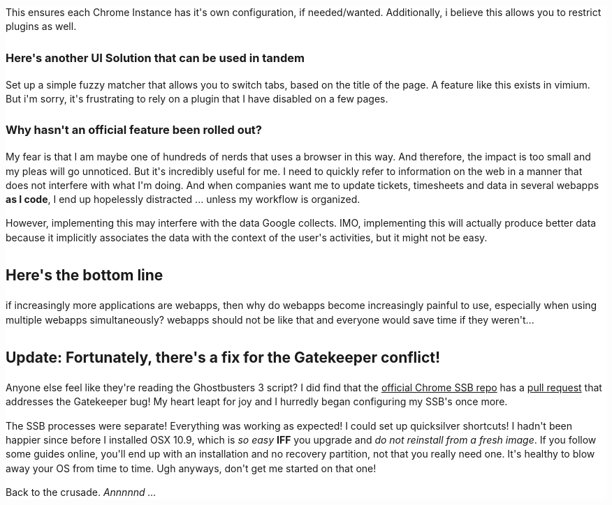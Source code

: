 This ensures each Chrome Instance has it's own configuration, if
needed/wanted. Additionally, i believe this allows you to restrict
plugins as well.

### Here's another UI Solution that can be used in tandem

Set up a simple fuzzy matcher that allows you to switch tabs, based on
the title of the page.  A feature like this exists in vimium.  But i'm
sorry, it's frustrating to rely on a plugin that I have disabled on a
few pages.

### Why hasn't an official feature been rolled out?

My fear is that I am maybe one of hundreds of nerds that uses a
browser in this way.  And therefore, the impact is too small and my
pleas will go unnoticed.  But it's incredibly useful for me.  I need
to quickly refer to information on the web in a manner that does not
interfere with what I'm doing.  And when companies want me to update
tickets, timesheets and data in several webapps **as I code**, I end
up hopelessly distracted ... unless my workflow is organized.

However, implementing this may interfere with the data Google
collects.  IMO, implementing this will actually produce better data
because it implicitly associates the data with the context of the
user's activities, but it might not be easy.

## Here's the bottom line

if increasingly more applications are webapps, then why do webapps
become increasingly painful to use, especially when using multiple
webapps simultaneously?  webapps should not be like that and everyone
would save time if they weren't...

## **Update:** Fortunately, there's a fix for the Gatekeeper conflict!

Anyone else feel like they're reading the Ghostbusters 3 script?  I
did find that the
[official Chrome SSB repo](https://github.com/lhl/chrome-ssb-osx) has
a [pull request](https://github.com/lhl/chrome-ssb-osx/issues/23) that
addresses the Gatekeeper bug!  My heart leapt for joy and I hurredly
began configuring my SSB's once more.

The SSB processes were separate!  Everything was working as expected!
I could set up quicksilver shortcuts!  I hadn't been happier since
before I installed OSX 10.9, which is *so easy* **IFF** you upgrade
and *do not reinstall from a fresh image*.  If you follow some guides
online, you'll end up with an installation and no recovery partition,
not that you really need one.  It's healthy to blow away your OS from
time to time.  Ugh anyways, don't get me started on that one!

Back to the crusade.  *Annnnnd ...*
